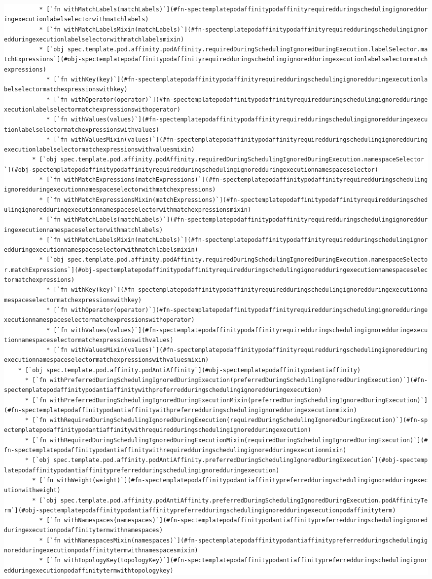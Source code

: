              * [`fn withMatchLabels(matchLabels)`](#fn-spectemplatepodaffinitypodaffinityrequiredduringschedulingignoredduringexecutionlabelselectorwithmatchlabels)
              * [`fn withMatchLabelsMixin(matchLabels)`](#fn-spectemplatepodaffinitypodaffinityrequiredduringschedulingignoredduringexecutionlabelselectorwithmatchlabelsmixin)
              * [`obj spec.template.pod.affinity.podAffinity.requiredDuringSchedulingIgnoredDuringExecution.labelSelector.matchExpressions`](#obj-spectemplatepodaffinitypodaffinityrequiredduringschedulingignoredduringexecutionlabelselectormatchexpressions)
                * [`fn withKey(key)`](#fn-spectemplatepodaffinitypodaffinityrequiredduringschedulingignoredduringexecutionlabelselectormatchexpressionswithkey)
                * [`fn withOperator(operator)`](#fn-spectemplatepodaffinitypodaffinityrequiredduringschedulingignoredduringexecutionlabelselectormatchexpressionswithoperator)
                * [`fn withValues(values)`](#fn-spectemplatepodaffinitypodaffinityrequiredduringschedulingignoredduringexecutionlabelselectormatchexpressionswithvalues)
                * [`fn withValuesMixin(values)`](#fn-spectemplatepodaffinitypodaffinityrequiredduringschedulingignoredduringexecutionlabelselectormatchexpressionswithvaluesmixin)
            * [`obj spec.template.pod.affinity.podAffinity.requiredDuringSchedulingIgnoredDuringExecution.namespaceSelector`](#obj-spectemplatepodaffinitypodaffinityrequiredduringschedulingignoredduringexecutionnamespaceselector)
              * [`fn withMatchExpressions(matchExpressions)`](#fn-spectemplatepodaffinitypodaffinityrequiredduringschedulingignoredduringexecutionnamespaceselectorwithmatchexpressions)
              * [`fn withMatchExpressionsMixin(matchExpressions)`](#fn-spectemplatepodaffinitypodaffinityrequiredduringschedulingignoredduringexecutionnamespaceselectorwithmatchexpressionsmixin)
              * [`fn withMatchLabels(matchLabels)`](#fn-spectemplatepodaffinitypodaffinityrequiredduringschedulingignoredduringexecutionnamespaceselectorwithmatchlabels)
              * [`fn withMatchLabelsMixin(matchLabels)`](#fn-spectemplatepodaffinitypodaffinityrequiredduringschedulingignoredduringexecutionnamespaceselectorwithmatchlabelsmixin)
              * [`obj spec.template.pod.affinity.podAffinity.requiredDuringSchedulingIgnoredDuringExecution.namespaceSelector.matchExpressions`](#obj-spectemplatepodaffinitypodaffinityrequiredduringschedulingignoredduringexecutionnamespaceselectormatchexpressions)
                * [`fn withKey(key)`](#fn-spectemplatepodaffinitypodaffinityrequiredduringschedulingignoredduringexecutionnamespaceselectormatchexpressionswithkey)
                * [`fn withOperator(operator)`](#fn-spectemplatepodaffinitypodaffinityrequiredduringschedulingignoredduringexecutionnamespaceselectormatchexpressionswithoperator)
                * [`fn withValues(values)`](#fn-spectemplatepodaffinitypodaffinityrequiredduringschedulingignoredduringexecutionnamespaceselectormatchexpressionswithvalues)
                * [`fn withValuesMixin(values)`](#fn-spectemplatepodaffinitypodaffinityrequiredduringschedulingignoredduringexecutionnamespaceselectormatchexpressionswithvaluesmixin)
        * [`obj spec.template.pod.affinity.podAntiAffinity`](#obj-spectemplatepodaffinitypodantiaffinity)
          * [`fn withPreferredDuringSchedulingIgnoredDuringExecution(preferredDuringSchedulingIgnoredDuringExecution)`](#fn-spectemplatepodaffinitypodantiaffinitywithpreferredduringschedulingignoredduringexecution)
          * [`fn withPreferredDuringSchedulingIgnoredDuringExecutionMixin(preferredDuringSchedulingIgnoredDuringExecution)`](#fn-spectemplatepodaffinitypodantiaffinitywithpreferredduringschedulingignoredduringexecutionmixin)
          * [`fn withRequiredDuringSchedulingIgnoredDuringExecution(requiredDuringSchedulingIgnoredDuringExecution)`](#fn-spectemplatepodaffinitypodantiaffinitywithrequiredduringschedulingignoredduringexecution)
          * [`fn withRequiredDuringSchedulingIgnoredDuringExecutionMixin(requiredDuringSchedulingIgnoredDuringExecution)`](#fn-spectemplatepodaffinitypodantiaffinitywithrequiredduringschedulingignoredduringexecutionmixin)
          * [`obj spec.template.pod.affinity.podAntiAffinity.preferredDuringSchedulingIgnoredDuringExecution`](#obj-spectemplatepodaffinitypodantiaffinitypreferredduringschedulingignoredduringexecution)
            * [`fn withWeight(weight)`](#fn-spectemplatepodaffinitypodantiaffinitypreferredduringschedulingignoredduringexecutionwithweight)
            * [`obj spec.template.pod.affinity.podAntiAffinity.preferredDuringSchedulingIgnoredDuringExecution.podAffinityTerm`](#obj-spectemplatepodaffinitypodantiaffinitypreferredduringschedulingignoredduringexecutionpodaffinityterm)
              * [`fn withNamespaces(namespaces)`](#fn-spectemplatepodaffinitypodantiaffinitypreferredduringschedulingignoredduringexecutionpodaffinitytermwithnamespaces)
              * [`fn withNamespacesMixin(namespaces)`](#fn-spectemplatepodaffinitypodantiaffinitypreferredduringschedulingignoredduringexecutionpodaffinitytermwithnamespacesmixin)
              * [`fn withTopologyKey(topologyKey)`](#fn-spectemplatepodaffinitypodantiaffinitypreferredduringschedulingignoredduringexecutionpodaffinitytermwithtopologykey)